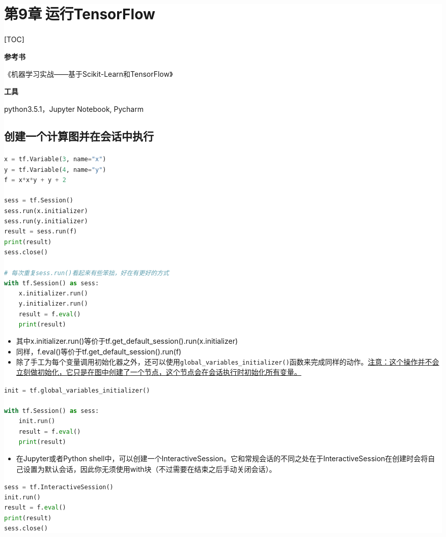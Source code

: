 # 第9章 运行TensorFlow

[TOC]

**参考书**

《机器学习实战——基于Scikit-Learn和TensorFlow》

**工具**

python3.5.1，Jupyter Notebook, Pycharm

## 创建一个计算图并在会话中执行

```python
x = tf.Variable(3, name="x")
y = tf.Variable(4, name="y")
f = x*x*y + y + 2

sess = tf.Session()
sess.run(x.initializer)
sess.run(y.initializer)
result = sess.run(f)
print(result)
sess.close()

# 每次重复sess.run()看起来有些笨拙，好在有更好的方式
with tf.Session() as sess:
    x.initializer.run()
    y.initializer.run()
    result = f.eval()
    print(result)
```

- 其中x.initializer.run()等价于tf.get_default_session().run(x.initializer)
- 同样，f.eval()等价于tf.get_default_session().run(f)
- 除了手工为每个变量调用初始化器之外，还可以使用`global_variables_initializer()`函数来完成同样的动作。<u>注意：这个操作并不会立刻做初始化，它只是在图中创建了一个节点，这个节点会在会话执行时初始化所有变量。</u>

```python
init = tf.global_variables_initializer()

with tf.Session() as sess:
    init.run()
    result = f.eval()
    print(result)
```

- 在Jupyter或者Python shell中，可以创建一个InteractiveSession。它和常规会话的不同之处在于InteractiveSession在创建时会将自己设置为默认会话，因此你无须使用with块（不过需要在结束之后手动关闭会话）。

```python 
sess = tf.InteractiveSession()
init.run()
result = f.eval()
print(result)
sess.close()
```
